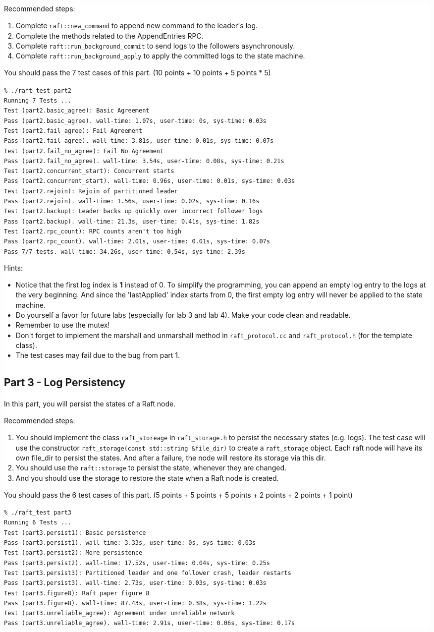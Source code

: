 Recommended steps:
1. Complete `raft::new_command` to append new command to the leader's log.
2. Complete the methods related to the AppendEntries RPC.
3. Complete `raft::run_background_commit` to send logs to the followers asynchronously.
4. Complete `raft::run_background_apply` to apply the committed logs to the state machine.

You should pass the 7 test cases of this part. (10 points + 10 points + 5 points * 5)
```
% ./raft_test part2
Running 7 Tests ...
Test (part2.basic_agree): Basic Agreement
Pass (part2.basic_agree). wall-time: 1.07s, user-time: 0s, sys-time: 0.03s
Test (part2.fail_agree): Fail Agreement
Pass (part2.fail_agree). wall-time: 3.81s, user-time: 0.01s, sys-time: 0.07s
Test (part2.fail_no_agree): Fail No Agreement
Pass (part2.fail_no_agree). wall-time: 3.54s, user-time: 0.08s, sys-time: 0.21s
Test (part2.concurrent_start): Concurrent starts
Pass (part2.concurrent_start). wall-time: 0.96s, user-time: 0.01s, sys-time: 0.03s
Test (part2.rejoin): Rejoin of partitioned leader
Pass (part2.rejoin). wall-time: 1.56s, user-time: 0.02s, sys-time: 0.16s
Test (part2.backup): Leader backs up quickly over incorrect follower logs
Pass (part2.backup). wall-time: 21.3s, user-time: 0.41s, sys-time: 1.82s
Test (part2.rpc_count): RPC counts aren't too high
Pass (part2.rpc_count). wall-time: 2.01s, user-time: 0.01s, sys-time: 0.07s
Pass 7/7 tests. wall-time: 34.26s, user-time: 0.54s, sys-time: 2.39s
```

Hints:
* Notice that the first log index is **1** instead of 0. To simplify the programming, you can append an empty log entry to the logs at the very beginning. And since the 'lastApplied' index starts from 0, the first empty log entry will never be applied to the state machine.
* Do yourself a favor for future labs (especially for lab 3 and lab 4). Make your code clean and readable.
* Remember to use the mutex!
* Don't forget to implement the marshall and unmarshall method in `raft_protocol.cc` and `raft_protocol.h` (for the template class).
* The test cases may fail due to the bug from part 1.

## Part 3 - Log Persistency

In this part, you will persist the states of a Raft node. 

Recommended steps:
1. You should implement the class `raft_storeage` in `raft_storage.h` to persist the necessary states (e.g. logs). The test case will use the constructor `raft_storage(const std::string &file_dir)` to create a `raft_storage` object. Each raft node will have its own file_dir to persist the states. And after a failure, the node will restore its storage via this dir.
2. You should use the `raft::storage` to persist the state, whenever they are changed.
3. And you should use the storage to restore the state when a Raft node is created.

You should pass the 6 test cases of this part. (5 points + 5 points + 5 points + 2 points + 2 points + 1 point)

```
% ./raft_test part3
Running 6 Tests ...
Test (part3.persist1): Basic persistence
Pass (part3.persist1). wall-time: 3.33s, user-time: 0s, sys-time: 0.03s
Test (part3.persist2): More persistence
Pass (part3.persist2). wall-time: 17.52s, user-time: 0.04s, sys-time: 0.25s
Test (part3.persist3): Partitioned leader and one follower crash, leader restarts
Pass (part3.persist3). wall-time: 2.73s, user-time: 0.03s, sys-time: 0.03s
Test (part3.figure8): Raft paper figure 8
Pass (part3.figure8). wall-time: 87.43s, user-time: 0.38s, sys-time: 1.22s
Test (part3.unreliable_agree): Agreement under unreliable network
Pass (part3.unreliable_agree). wall-time: 2.91s, user-time: 0.06s, sys-time: 0.17s
```